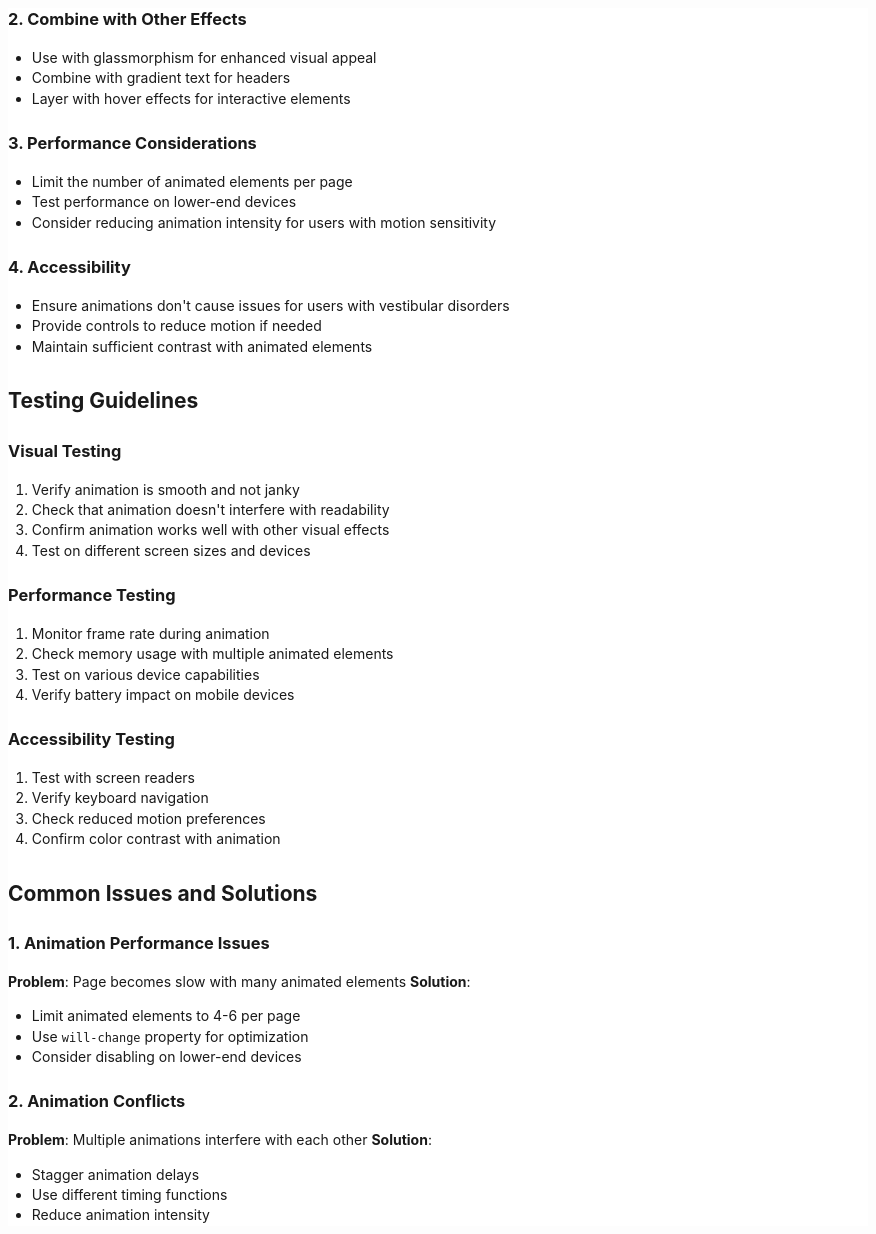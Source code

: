 ### 2. Combine with Other Effects
- Use with glassmorphism for enhanced visual appeal
- Combine with gradient text for headers
- Layer with hover effects for interactive elements

### 3. Performance Considerations
- Limit the number of animated elements per page
- Test performance on lower-end devices
- Consider reducing animation intensity for users with motion sensitivity

### 4. Accessibility
- Ensure animations don't cause issues for users with vestibular disorders
- Provide controls to reduce motion if needed
- Maintain sufficient contrast with animated elements

## Testing Guidelines

### Visual Testing
1. Verify animation is smooth and not janky
2. Check that animation doesn't interfere with readability
3. Confirm animation works well with other visual effects
4. Test on different screen sizes and devices

### Performance Testing
1. Monitor frame rate during animation
2. Check memory usage with multiple animated elements
3. Test on various device capabilities
4. Verify battery impact on mobile devices

### Accessibility Testing
1. Test with screen readers
2. Verify keyboard navigation
3. Check reduced motion preferences
4. Confirm color contrast with animation

## Common Issues and Solutions

### 1. Animation Performance Issues
**Problem**: Page becomes slow with many animated elements
**Solution**: 
- Limit animated elements to 4-6 per page
- Use `will-change` property for optimization
- Consider disabling on lower-end devices

### 2. Animation Conflicts
**Problem**: Multiple animations interfere with each other
**Solution**:
- Stagger animation delays
- Use different timing functions
- Reduce animation intensity
